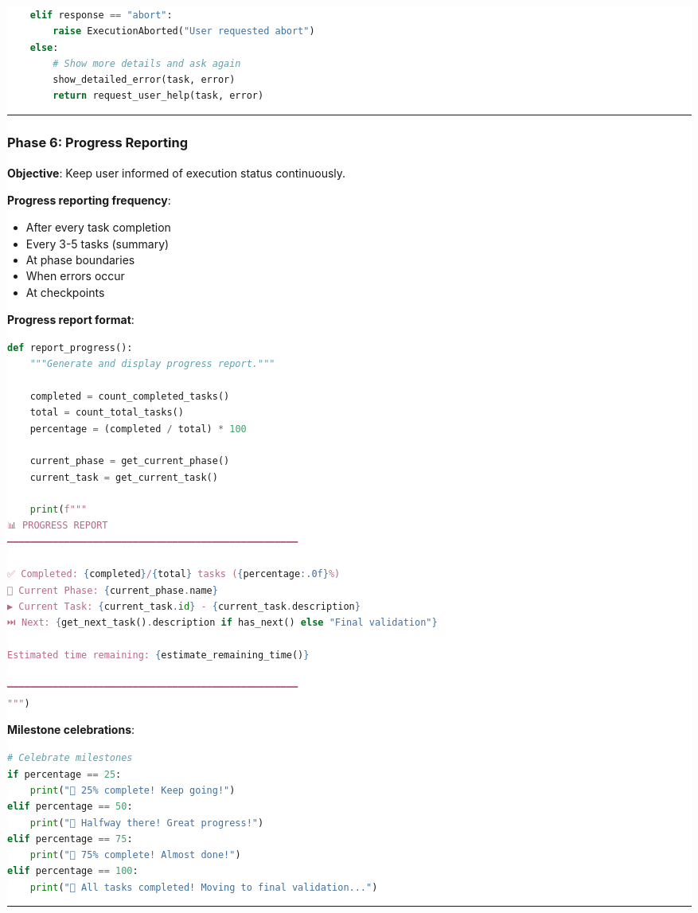 ```python
    elif response == "abort":
        raise ExecutionAborted("User requested abort")
    else:
        # Show more details and ask again
        show_detailed_error(task, error)
        return request_user_help(task, error)
```

---

### Phase 6: Progress Reporting

**Objective**: Keep user informed of execution status continuously.

**Progress reporting frequency**:

- After every task completion
- Every 3-5 tasks (summary)
- At phase boundaries
- When errors occur
- At checkpoints

**Progress report format**:

```python
def report_progress():
    """Generate and display progress report."""

    completed = count_completed_tasks()
    total = count_total_tasks()
    percentage = (completed / total) * 100

    current_phase = get_current_phase()
    current_task = get_current_task()

    print(f"""
📊 PROGRESS REPORT
━━━━━━━━━━━━━━━━━━━━━━━━━━━━━━━━━━━━━━━━━━━━━━━━━━━

✅ Completed: {completed}/{total} tasks ({percentage:.0f}%)
🔄 Current Phase: {current_phase.name}
▶️ Current Task: {current_task.id} - {current_task.description}
⏭️ Next: {get_next_task().description if has_next() else "Final validation"}

Estimated time remaining: {estimate_remaining_time()}

━━━━━━━━━━━━━━━━━━━━━━━━━━━━━━━━━━━━━━━━━━━━━━━━━━━
""")
```

**Milestone celebrations**:

```python
# Celebrate milestones
if percentage == 25:
    print("🎉 25% complete! Keep going!")
elif percentage == 50:
    print("🎉 Halfway there! Great progress!")
elif percentage == 75:
    print("🎉 75% complete! Almost done!")
elif percentage == 100:
    print("🎉 All tasks completed! Moving to final validation...")
```

---